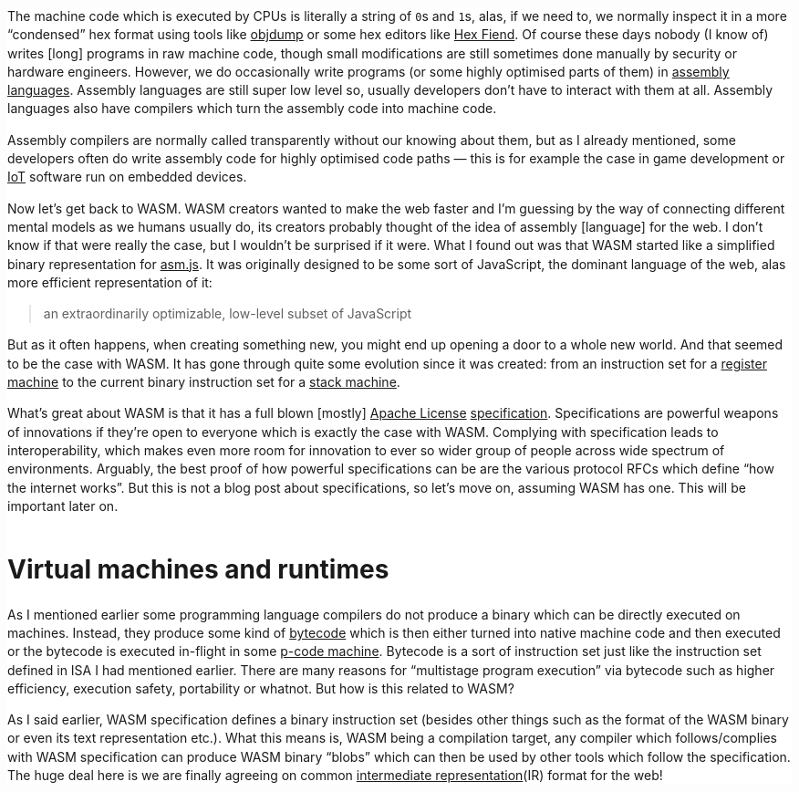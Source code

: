 The machine code which is executed by CPUs is literally a string of `0`s and `1`s, alas, if we need to, we normally inspect it in a more “condensed” hex format using tools like [objdump](http://man7.org/linux/man-pages/man1/objdump.1.html) or some hex editors like [Hex Fiend](https://ridiculousfish.com/hexfiend/). Of course these days nobody (I know of) writes [long] programs in raw machine code, though small modifications are still sometimes done manually by security or hardware engineers. However, we do occasionally write programs (or some highly optimised parts of them) in [assembly languages](https://en.wikipedia.org/wiki/Assembly_language). Assembly languages are still super low level so, usually developers don’t have to interact with them at all. Assembly languages also have compilers which turn the assembly code into machine code.

Assembly compilers are normally called transparently without our knowing about them, but as I already mentioned, some developers often do write assembly code for highly optimised code paths — this is for example the case in game development or [IoT](https://en.wikipedia.org/wiki/Internet_of_things) software run on embedded devices.

Now let’s get back to WASM. WASM creators wanted to make the web faster and I’m guessing by the way of connecting different mental models as we humans usually do, its creators probably thought of the idea of assembly [language] for the web. I don’t know if that were really the case, but I wouldn’t be surprised if it were. What I found out was that WASM started like a simplified binary representation for [asm.js](http://asmjs.org/). It was originally designed to be some sort of JavaScript, the dominant language of the web, alas more efficient representation of it:

> an extraordinarily optimizable, low-level subset of JavaScript

But as it often happens, when creating something new, you might end up opening a door to a whole new world. And that seemed to be the case with WASM. It has gone through quite some evolution since it was created: from an instruction set for a [register machine](https://en.wikipedia.org/wiki/Register_machine) to the current binary instruction set for a [stack machine](https://en.wikipedia.org/wiki/Stack_machine).

What’s great about WASM is that it has a full blown [mostly] [Apache License](https://www.apache.org/licenses/LICENSE-2.0)  [specification](https://github.com/WebAssembly/spec). Specifications are powerful weapons of innovations if they’re open to everyone which is exactly the case with WASM. Complying with specification leads to interoperability, which makes even more room for innovation to ever so wider group of people across wide spectrum of environments. Arguably, the best proof of how powerful specifications can be are the various protocol RFCs which define “how the internet works”. But this is not a blog post about specifications, so let’s move on, assuming WASM has one. This will be important later on.

# Virtual machines and runtimes

As I mentioned earlier some programming language compilers do not produce a binary which can be directly executed on machines. Instead, they produce some kind of [bytecode](https://en.wikipedia.org/wiki/Bytecode) which is then either turned into native machine code and then executed or the bytecode is executed in-flight in some [p-code machine](https://en.wikipedia.org/wiki/P-code_machine). Bytecode is a sort of instruction set just like the instruction set defined in ISA I had mentioned earlier. There are many reasons for “multistage program execution” via bytecode such as higher efficiency, execution safety, portability or whatnot. But how is this related to WASM?

As I said earlier, WASM specification defines a binary instruction set (besides other things such as the format of the WASM binary or even its text representation etc.). What this means is, WASM being a compilation target, any compiler which follows/complies with WASM specification can produce WASM binary “blobs” which can then be used by other tools which follow the specification. The huge deal here is we are finally agreeing on common [intermediate representation](https://en.wikipedia.org/wiki/Intermediate_representation)(IR) format for the web!

